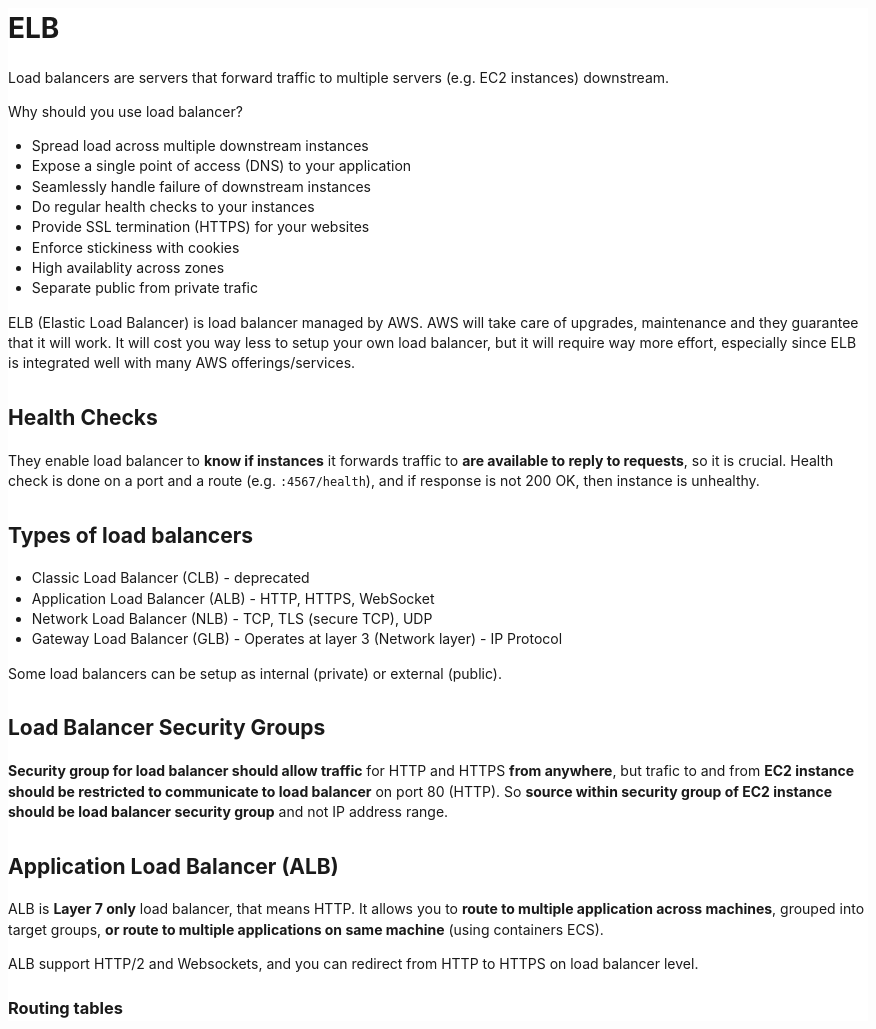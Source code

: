 # ELB

Load balancers are servers that forward traffic to multiple servers (e.g. EC2 instances) downstream.

Why should you use load balancer?

- Spread load across multiple downstream instances
- Expose a single point of access (DNS) to your application
- Seamlessly handle failure of downstream instances
- Do regular health checks to your instances
- Provide SSL termination (HTTPS) for your websites
- Enforce stickiness with cookies
- High availablity across zones
- Separate public from private trafic

ELB (Elastic Load Balancer) is load balancer managed by AWS. AWS will take care of upgrades, maintenance and they guarantee that it will work.
It will cost you way less to setup your own load balancer, but it will require way more effort, especially since ELB is integrated well with many AWS offerings/services.

## Health Checks

They enable load balancer to **know if instances** it forwards traffic to **are available to reply to requests**, so it is crucial. Health check is done on a port and a route (e.g. `:4567/health`), and if response is not 200 OK, then instance is unhealthy.

## Types of load balancers

- Classic Load Balancer (CLB) - deprecated
- Application Load Balancer (ALB) - HTTP, HTTPS, WebSocket
- Network Load Balancer (NLB) - TCP, TLS (secure TCP), UDP
- Gateway Load Balancer (GLB) - Operates at layer 3 (Network layer) - IP Protocol

Some load balancers can be setup as internal (private) or external (public).

## Load Balancer Security Groups

**Security group for load balancer should allow traffic** for HTTP and HTTPS **from anywhere**, but trafic to and from **EC2 instance should be restricted to communicate to load balancer** on port 80 (HTTP). So **source within security group of EC2 instance should be load balancer security group** and not IP address range.

## Application Load Balancer (ALB)

ALB is **Layer 7 only** load balancer, that means HTTP. It allows you to **route to multiple application across machines**, grouped into target groups, **or route to multiple applications on same machine** (using containers ECS).

ALB support HTTP/2 and Websockets, and you can redirect from HTTP to HTTPS on load balancer level.

### Routing tables

